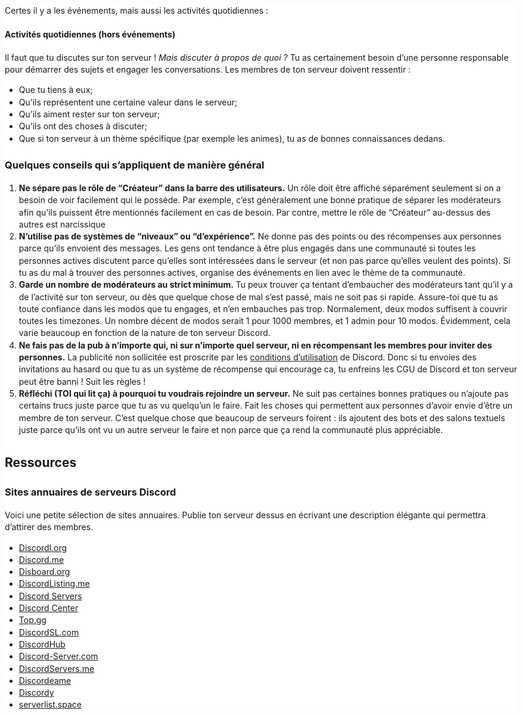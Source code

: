 Certes il y a les événements, mais aussi les activités quotidiennes :

#### Activités quotidiennes (hors événements)

Il faut que tu discutes sur ton serveur ! *Mais discuter à propos de quoi ?* Tu as certainement besoin d’une personne responsable pour démarrer des sujets et engager les conversations. Les membres de ton serveur doivent ressentir :

- Que tu tiens à eux;
- Qu’ils représentent une certaine valeur dans le serveur;
- Qu’ils aiment rester sur ton serveur;
- Qu’ils ont des choses à discuter;
- Que si ton serveur à un thème spécifique (par exemple les animes), tu as de bonnes connaissances dedans.

### Quelques conseils qui s’appliquent de manière général

1. **Ne sépare pas le rôle de “Créateur” dans la barre des utilisateurs.** Un rôle doit être affiché séparément seulement si on a besoin de voir facilement qui le possède. Par exemple, c’est généralement une bonne pratique de séparer les modérateurs afin qu’ils puissent être mentionnés facilement en cas de besoin. Par contre, mettre le rôle de “Créateur” au-dessus des autres est narcissique
2. **N’utilise pas de systèmes de “niveaux” ou “d’expérience”.** Ne donne pas des points ou des récompenses aux personnes parce qu’ils envoient des messages. Les gens ont tendance à être plus engagés dans une communauté si toutes les personnes actives discutent parce qu’elles sont intéressées dans le serveur (et non pas parce qu’elles veulent des points). Si tu as du mal à trouver des personnes actives, organise des événements en lien avec le thème de ta communauté.
3. **Garde un nombre de modérateurs au strict minimum.** Tu peux trouver ça tentant d’embaucher des modérateurs tant qu’il y a de l’activité sur ton serveur, ou dès que quelque chose de mal s’est passé, mais ne soit pas si rapide. Assure-toi que tu as toute confiance dans les modos que tu engages, et n’en embauches pas trop. Normalement, deux modos suffisent à couvrir toutes les timezones. Un nombre décent de modos serait 1 pour 1000 membres, et 1 admin pour 10 modos. Évidemment, cela varie beaucoup en fonction de la nature de ton serveur Discord.
4. **Ne fais pas de la pub à n’importe qui, ni sur n’importe quel serveur, ni en récompensant les membres pour inviter des personnes.** La publicité non sollicitée est proscrite par les [conditions d’utilisation](https://discordapp.com/terms) de Discord. Donc si tu envoies des invitations au hasard ou que tu as un système de récompense qui encourage ca, tu enfreins les CGU de Discord et ton serveur peut être banni ! Suit les règles !
5. **Réfléchi (TOI qui lit ça) à pourquoi tu voudrais rejoindre un serveur.** Ne suit pas certaines bonnes pratiques ou n’ajoute pas certains trucs juste parce que tu as vu quelqu’un le faire. Fait les choses qui permettent aux personnes d’avoir envie d’être un membre de ton serveur. C’est quelque chose que beaucoup de serveurs foirent : ils ajoutent des bots et des salons textuels juste parce qu’ils ont vu un autre serveur le faire et non parce que ça rend la communauté plus appréciable.

## Ressources

### Sites annuaires de serveurs Discord

Voici une petite sélection de sites annuaires. Publie ton serveur dessus en écrivant une description élégante qui permettra d’attirer des membres.

- [Discordl.org](https://www.discordl.org)
- [Discord.me](https://discord.me)
- [Disboard.org](https://disboard.org/?ref=austinhuang.me)
- [DiscordListing.me](https://discordlisting.me)
- [Discord Servers](https://discordservers.com/)
- [Discord Center](https://discord.center/)
- [Top.gg](https://discordbots.org/servers)
- [DiscordSL.com](https://discordsl.com/)
- [DiscordHub](https://discordhub.com/servers/list)
- [Discord-Server.com](https://discord-server.com)
- [DiscordServers.me](https://discordservers.me/)
- [Discordeame](https://discordea.net)
- [Discordy](http://www.discordy.com/)
- [serverlist.space](https://serverlist.space)
